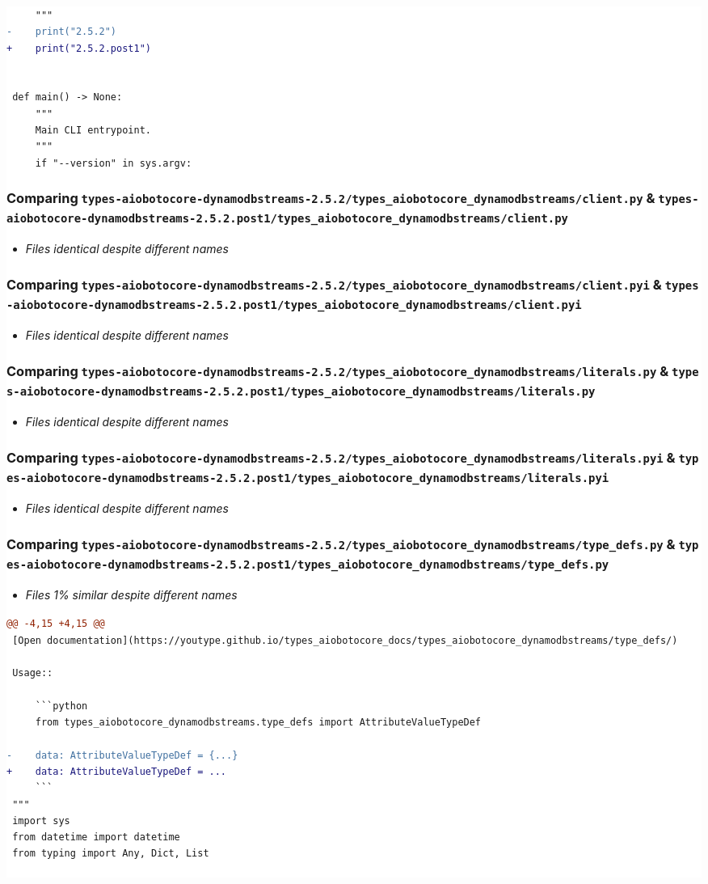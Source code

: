 ```diff
     """
-    print("2.5.2")
+    print("2.5.2.post1")
 
 
 def main() -> None:
     """
     Main CLI entrypoint.
     """
     if "--version" in sys.argv:
```

### Comparing `types-aiobotocore-dynamodbstreams-2.5.2/types_aiobotocore_dynamodbstreams/client.py` & `types-aiobotocore-dynamodbstreams-2.5.2.post1/types_aiobotocore_dynamodbstreams/client.py`

 * *Files identical despite different names*

### Comparing `types-aiobotocore-dynamodbstreams-2.5.2/types_aiobotocore_dynamodbstreams/client.pyi` & `types-aiobotocore-dynamodbstreams-2.5.2.post1/types_aiobotocore_dynamodbstreams/client.pyi`

 * *Files identical despite different names*

### Comparing `types-aiobotocore-dynamodbstreams-2.5.2/types_aiobotocore_dynamodbstreams/literals.py` & `types-aiobotocore-dynamodbstreams-2.5.2.post1/types_aiobotocore_dynamodbstreams/literals.py`

 * *Files identical despite different names*

### Comparing `types-aiobotocore-dynamodbstreams-2.5.2/types_aiobotocore_dynamodbstreams/literals.pyi` & `types-aiobotocore-dynamodbstreams-2.5.2.post1/types_aiobotocore_dynamodbstreams/literals.pyi`

 * *Files identical despite different names*

### Comparing `types-aiobotocore-dynamodbstreams-2.5.2/types_aiobotocore_dynamodbstreams/type_defs.py` & `types-aiobotocore-dynamodbstreams-2.5.2.post1/types_aiobotocore_dynamodbstreams/type_defs.py`

 * *Files 1% similar despite different names*

```diff
@@ -4,15 +4,15 @@
 [Open documentation](https://youtype.github.io/types_aiobotocore_docs/types_aiobotocore_dynamodbstreams/type_defs/)
 
 Usage::
 
     ```python
     from types_aiobotocore_dynamodbstreams.type_defs import AttributeValueTypeDef
 
-    data: AttributeValueTypeDef = {...}
+    data: AttributeValueTypeDef = ...
     ```
 """
 import sys
 from datetime import datetime
 from typing import Any, Dict, List
 
```